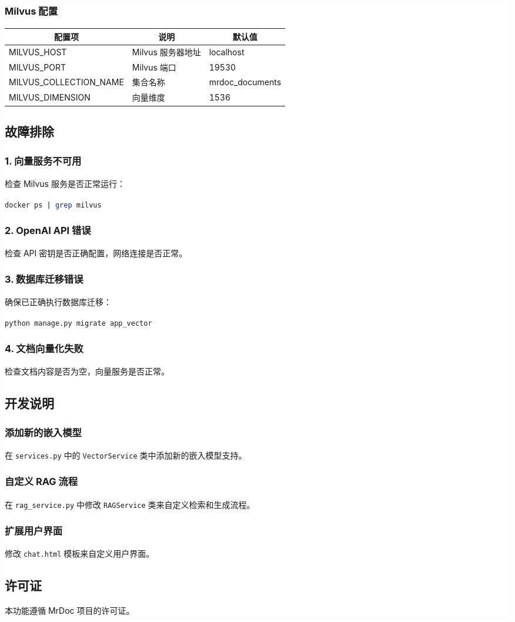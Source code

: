 ### Milvus 配置

| 配置项 | 说明 | 默认值 |
|--------|------|--------|
| MILVUS_HOST | Milvus 服务器地址 | localhost |
| MILVUS_PORT | Milvus 端口 | 19530 |
| MILVUS_COLLECTION_NAME | 集合名称 | mrdoc_documents |
| MILVUS_DIMENSION | 向量维度 | 1536 |

## 故障排除

### 1. 向量服务不可用

检查 Milvus 服务是否正常运行：

```bash
docker ps | grep milvus
```

### 2. OpenAI API 错误

检查 API 密钥是否正确配置，网络连接是否正常。

### 3. 数据库迁移错误

确保已正确执行数据库迁移：

```bash
python manage.py migrate app_vector
```

### 4. 文档向量化失败

检查文档内容是否为空，向量服务是否正常。

## 开发说明

### 添加新的嵌入模型

在 `services.py` 中的 `VectorService` 类中添加新的嵌入模型支持。

### 自定义 RAG 流程

在 `rag_service.py` 中修改 `RAGService` 类来自定义检索和生成流程。

### 扩展用户界面

修改 `chat.html` 模板来自定义用户界面。

## 许可证

本功能遵循 MrDoc 项目的许可证。 